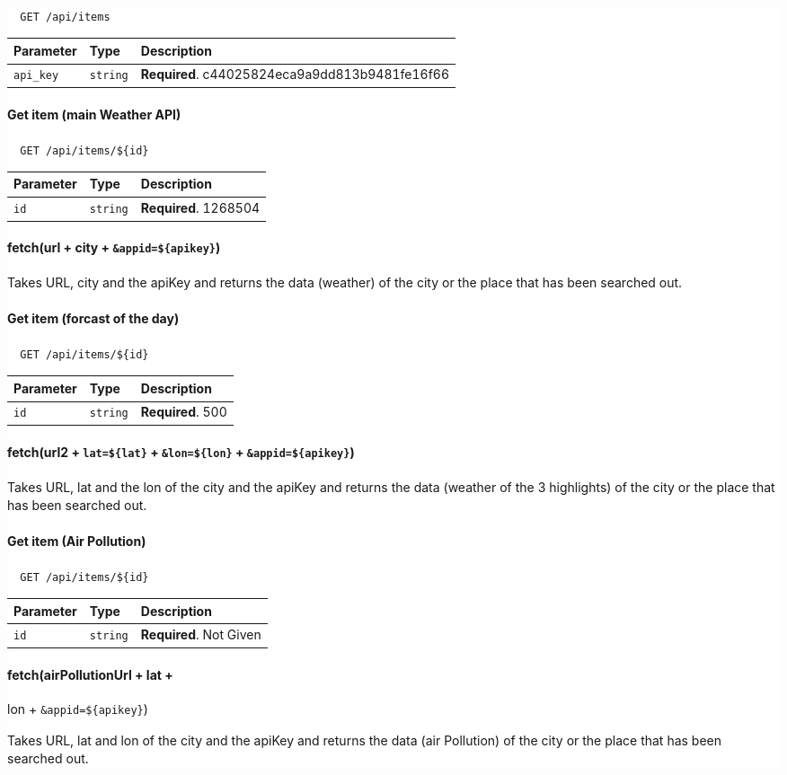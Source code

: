 ```http
  GET /api/items
```

| Parameter | Type     | Description                |
| :-------- | :------- | :------------------------- |
| `api_key` | `string` | **Required**. c44025824eca9a9dd813b9481fe16f66 |

#### Get item (main Weather API) 

```http
  GET /api/items/${id}
```

| Parameter | Type     | Description                       |
| :-------- | :------- | :-------------------------------- |
| `id`      | `string` | **Required**. 1268504 |

#### fetch(url + city + `&appid=${apikey}`)

Takes URL, city and the apiKey and returns the data (weather) of the city or the place that has been searched out.

#### Get item (forcast of the day) 

```http
  GET /api/items/${id}
```

| Parameter | Type     | Description                       |
| :-------- | :------- | :-------------------------------- |
| `id`      | `string` | **Required**. 500 |

#### fetch(url2 + `lat=${lat}` + `&lon=${lon}` + `&appid=${apikey}`)

Takes URL, lat and the lon of the city and the apiKey and returns the data (weather of the 3 highlights) of the city or the place that has been searched out.

#### Get item (Air Pollution) 

```http
  GET /api/items/${id}
```

| Parameter | Type     | Description                       |
| :-------- | :------- | :-------------------------------- |
| `id`      | `string` | **Required**. Not Given |

#### fetch(airPollutionUrl + lat + 
 lon + `&appid=${apikey}`)

Takes URL, lat and lon of the city and the apiKey and returns the data (air Pollution) of the city or the place that has been searched out.

